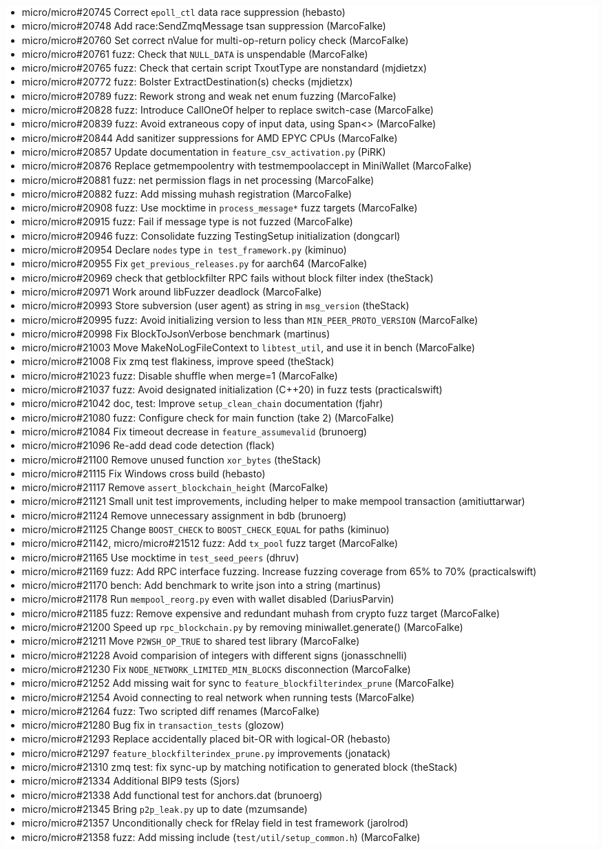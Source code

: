 - micro/micro#20745 Correct `epoll_ctl` data race suppression (hebasto)
- micro/micro#20748 Add race:SendZmqMessage tsan suppression (MarcoFalke)
- micro/micro#20760 Set correct nValue for multi-op-return policy check (MarcoFalke)
- micro/micro#20761 fuzz: Check that `NULL_DATA` is unspendable (MarcoFalke)
- micro/micro#20765 fuzz: Check that certain script TxoutType are nonstandard (mjdietzx)
- micro/micro#20772 fuzz: Bolster ExtractDestination(s) checks (mjdietzx)
- micro/micro#20789 fuzz: Rework strong and weak net enum fuzzing (MarcoFalke)
- micro/micro#20828 fuzz: Introduce CallOneOf helper to replace switch-case (MarcoFalke)
- micro/micro#20839 fuzz: Avoid extraneous copy of input data, using Span<> (MarcoFalke)
- micro/micro#20844 Add sanitizer suppressions for AMD EPYC CPUs (MarcoFalke)
- micro/micro#20857 Update documentation in `feature_csv_activation.py` (PiRK)
- micro/micro#20876 Replace getmempoolentry with testmempoolaccept in MiniWallet (MarcoFalke)
- micro/micro#20881 fuzz: net permission flags in net processing (MarcoFalke)
- micro/micro#20882 fuzz: Add missing muhash registration (MarcoFalke)
- micro/micro#20908 fuzz: Use mocktime in `process_message*` fuzz targets (MarcoFalke)
- micro/micro#20915 fuzz: Fail if message type is not fuzzed (MarcoFalke)
- micro/micro#20946 fuzz: Consolidate fuzzing TestingSetup initialization (dongcarl)
- micro/micro#20954 Declare `nodes` type `in test_framework.py` (kiminuo)
- micro/micro#20955 Fix `get_previous_releases.py` for aarch64 (MarcoFalke)
- micro/micro#20969 check that getblockfilter RPC fails without block filter index (theStack)
- micro/micro#20971 Work around libFuzzer deadlock (MarcoFalke)
- micro/micro#20993 Store subversion (user agent) as string in `msg_version` (theStack)
- micro/micro#20995 fuzz: Avoid initializing version to less than `MIN_PEER_PROTO_VERSION` (MarcoFalke)
- micro/micro#20998 Fix BlockToJsonVerbose benchmark (martinus)
- micro/micro#21003 Move MakeNoLogFileContext to `libtest_util`, and use it in bench (MarcoFalke)
- micro/micro#21008 Fix zmq test flakiness, improve speed (theStack)
- micro/micro#21023 fuzz: Disable shuffle when merge=1 (MarcoFalke)
- micro/micro#21037 fuzz: Avoid designated initialization (C++20) in fuzz tests (practicalswift)
- micro/micro#21042 doc, test: Improve `setup_clean_chain` documentation (fjahr)
- micro/micro#21080 fuzz: Configure check for main function (take 2) (MarcoFalke)
- micro/micro#21084 Fix timeout decrease in `feature_assumevalid` (brunoerg)
- micro/micro#21096 Re-add dead code detection (flack)
- micro/micro#21100 Remove unused function `xor_bytes` (theStack)
- micro/micro#21115 Fix Windows cross build (hebasto)
- micro/micro#21117 Remove `assert_blockchain_height` (MarcoFalke)
- micro/micro#21121 Small unit test improvements, including helper to make mempool transaction (amitiuttarwar)
- micro/micro#21124 Remove unnecessary assignment in bdb (brunoerg)
- micro/micro#21125 Change `BOOST_CHECK` to `BOOST_CHECK_EQUAL` for paths (kiminuo)
- micro/micro#21142, micro/micro#21512 fuzz: Add `tx_pool` fuzz target (MarcoFalke)
- micro/micro#21165 Use mocktime in `test_seed_peers` (dhruv)
- micro/micro#21169 fuzz: Add RPC interface fuzzing. Increase fuzzing coverage from 65% to 70% (practicalswift)
- micro/micro#21170 bench: Add benchmark to write json into a string (martinus)
- micro/micro#21178 Run `mempool_reorg.py` even with wallet disabled (DariusParvin)
- micro/micro#21185 fuzz: Remove expensive and redundant muhash from crypto fuzz target (MarcoFalke)
- micro/micro#21200 Speed up `rpc_blockchain.py` by removing miniwallet.generate() (MarcoFalke)
- micro/micro#21211 Move `P2WSH_OP_TRUE` to shared test library (MarcoFalke)
- micro/micro#21228 Avoid comparision of integers with different signs (jonasschnelli)
- micro/micro#21230 Fix `NODE_NETWORK_LIMITED_MIN_BLOCKS` disconnection (MarcoFalke)
- micro/micro#21252 Add missing wait for sync to `feature_blockfilterindex_prune` (MarcoFalke)
- micro/micro#21254 Avoid connecting to real network when running tests (MarcoFalke)
- micro/micro#21264 fuzz: Two scripted diff renames (MarcoFalke)
- micro/micro#21280 Bug fix in `transaction_tests` (glozow)
- micro/micro#21293 Replace accidentally placed bit-OR with logical-OR (hebasto)
- micro/micro#21297 `feature_blockfilterindex_prune.py` improvements (jonatack)
- micro/micro#21310 zmq test: fix sync-up by matching notification to generated block (theStack)
- micro/micro#21334 Additional BIP9 tests (Sjors)
- micro/micro#21338 Add functional test for anchors.dat (brunoerg)
- micro/micro#21345 Bring `p2p_leak.py` up to date (mzumsande)
- micro/micro#21357 Unconditionally check for fRelay field in test framework (jarolrod)
- micro/micro#21358 fuzz: Add missing include (`test/util/setup_common.h`) (MarcoFalke)